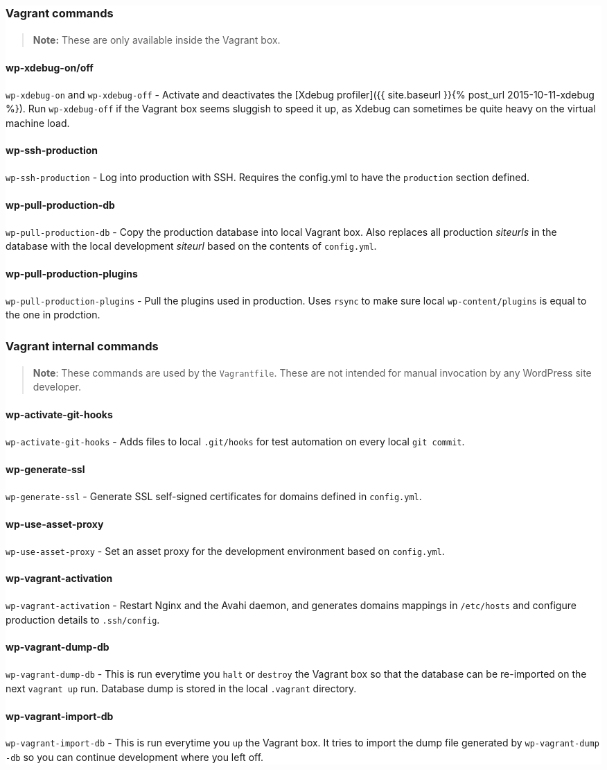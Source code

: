 
### Vagrant commands

> **Note:** These are only available inside the Vagrant box.

#### wp-xdebug-on/off
`wp-xdebug-on` and `wp-xdebug-off` - Activate and deactivates the [Xdebug profiler]({{ site.baseurl }}{% post_url 2015-10-11-xdebug %}). Run `wp-xdebug-off` if the Vagrant box seems sluggish to speed it up, as Xdebug can sometimes be quite heavy on the virtual machine load.

#### wp-ssh-production
`wp-ssh-production` - Log into production with SSH. Requires the config.yml to have the `production` section defined.

#### wp-pull-production-db
`wp-pull-production-db` - Copy the production database into local Vagrant box. Also replaces all production *siteurls* in the database with the local development *siteurl* based on the contents of `config.yml`.

#### wp-pull-production-plugins
`wp-pull-production-plugins` - Pull the plugins used in production. Uses `rsync` to make sure local `wp-content/plugins` is equal to the one in prodction.


### Vagrant internal commands

> **Note**: These commands are used by the `Vagrantfile`. These are not intended for manual invocation by any WordPress site developer.

#### wp-activate-git-hooks
`wp-activate-git-hooks` - Adds files to local `.git/hooks` for test automation on every local `git commit`.

#### wp-generate-ssl
`wp-generate-ssl` - Generate SSL self-signed certificates for domains defined in `config.yml`.

#### wp-use-asset-proxy
`wp-use-asset-proxy` - Set an asset proxy for the development environment based on `config.yml`.

#### wp-vagrant-activation
`wp-vagrant-activation` - Restart Nginx and the Avahi daemon, and generates domains mappings in `/etc/hosts` and configure production details to `.ssh/config`.

#### wp-vagrant-dump-db
`wp-vagrant-dump-db` - This is run everytime you `halt` or `destroy` the Vagrant box so that the database can be re-imported on the next `vagrant up` run. Database dump is stored in the local `.vagrant` directory.

#### wp-vagrant-import-db
`wp-vagrant-import-db` - This is run everytime you `up` the Vagrant box. It tries to import the dump file generated by `wp-vagrant-dump-db` so you can continue development where you left off.

</div>
